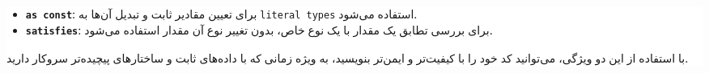 - **`as const`**: برای تعیین مقادیر ثابت و تبدیل آن‌ها به `literal types` استفاده می‌شود.
- **`satisfies`**: برای بررسی تطابق یک مقدار با یک نوع خاص، بدون تغییر نوع آن مقدار استفاده می‌شود.

با استفاده از این دو ویژگی، می‌توانید کد خود را با کیفیت‌تر و ایمن‌تر بنویسید، به ویژه زمانی که با داده‌های ثابت و ساختارهای پیچیده‌تر سروکار دارید.
